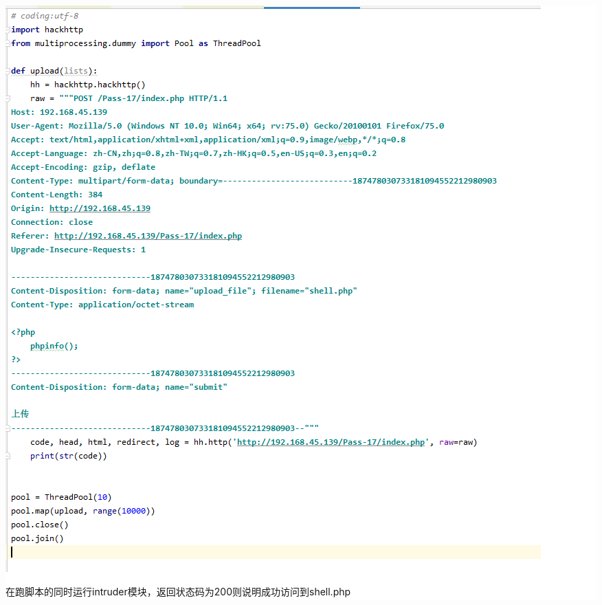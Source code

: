 ![image-20200427165202468](/images/image-20200427165202468.png)

在跑脚本的同时运行intruder模块，返回状态码为200则说明成功访问到shell.php

